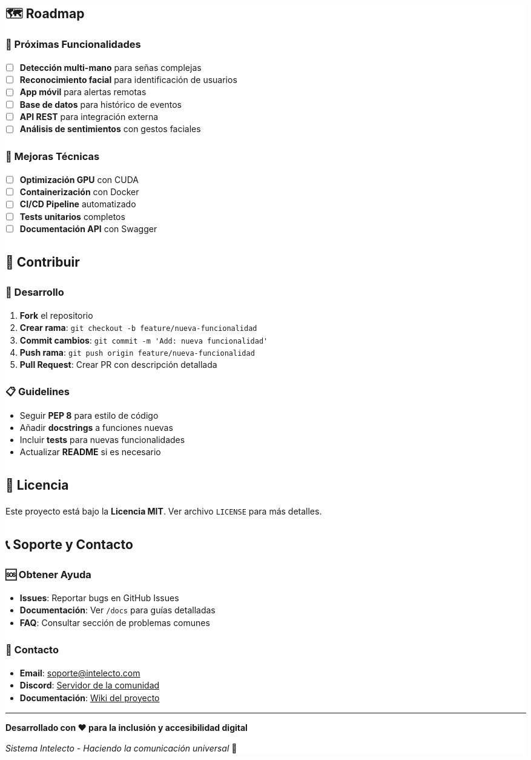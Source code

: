 ## 🗺️ Roadmap

### 🚀 Próximas Funcionalidades
- [ ] **Detección multi-mano** para señas complejas
- [ ] **Reconocimiento facial** para identificación de usuarios
- [ ] **App móvil** para alertas remotas
- [ ] **Base de datos** para histórico de eventos
- [ ] **API REST** para integración externa
- [ ] **Análisis de sentimientos** con gestos faciales

### 🔄 Mejoras Técnicas
- [ ] **Optimización GPU** con CUDA
- [ ] **Containerización** con Docker
- [ ] **CI/CD Pipeline** automatizado
- [ ] **Tests unitarios** completos
- [ ] **Documentación API** con Swagger

## 🤝 Contribuir

### 🔧 Desarrollo
1. **Fork** el repositorio
2. **Crear rama**: `git checkout -b feature/nueva-funcionalidad`
3. **Commit cambios**: `git commit -m 'Add: nueva funcionalidad'`
4. **Push rama**: `git push origin feature/nueva-funcionalidad`
5. **Pull Request**: Crear PR con descripción detallada

### 📋 Guidelines
- Seguir **PEP 8** para estilo de código
- Añadir **docstrings** a funciones nuevas
- Incluir **tests** para nuevas funcionalidades
- Actualizar **README** si es necesario

## 📜 Licencia

Este proyecto está bajo la **Licencia MIT**. Ver archivo `LICENSE` para más detalles.

## 📞 Soporte y Contacto

### 🆘 Obtener Ayuda
- **Issues**: Reportar bugs en GitHub Issues
- **Documentación**: Ver `/docs` para guías detalladas
- **FAQ**: Consultar sección de problemas comunes

### 📧 Contacto
- **Email**: soporte@intelecto.com
- **Discord**: [Servidor de la comunidad](https://discord.gg/intelecto)
- **Documentación**: [Wiki del proyecto](https://github.com/proyecto/intelecto/wiki)

---

**Desarrollado con ❤️ para la inclusión y accesibilidad digital**

*Sistema Intelecto - Haciendo la comunicación universal* 🌟

